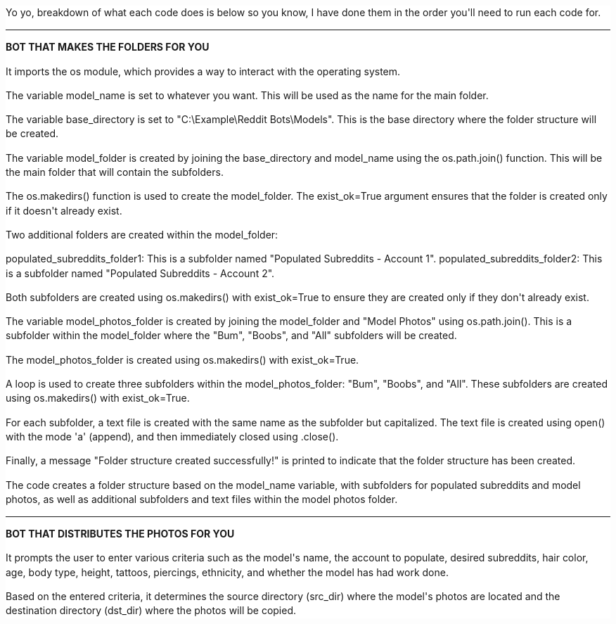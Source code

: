 Yo yo, breakdown of what each code does is below so you know, I have done them in the order you'll need to run each code for. 

----------------------------------------------------------------------------------------------------------------------------------------------------------------------------------------------

**BOT THAT MAKES THE FOLDERS FOR YOU**

It imports the os module, which provides a way to interact with the operating system.

The variable model_name is set to whatever you want. This will be used as the name for the main folder.

The variable base_directory is set to "C:\Example\Reddit Bots\Models". This is the base directory where the folder structure will be created.

The variable model_folder is created by joining the base_directory and model_name using the os.path.join() function. This will be the main folder that will contain the subfolders.

The os.makedirs() function is used to create the model_folder. The exist_ok=True argument ensures that the folder is created only if it doesn't already exist.

Two additional folders are created within the model_folder:

populated_subreddits_folder1: This is a subfolder named "Populated Subreddits - Account 1".
populated_subreddits_folder2: This is a subfolder named "Populated Subreddits - Account 2".

Both subfolders are created using os.makedirs() with exist_ok=True to ensure they are created only if they don't already exist.

The variable model_photos_folder is created by joining the model_folder and "Model Photos" using os.path.join(). This is a subfolder within the model_folder where the "Bum", "Boobs", and "All" subfolders will be created.

The model_photos_folder is created using os.makedirs() with exist_ok=True.

A loop is used to create three subfolders within the model_photos_folder: "Bum", "Boobs", and "All". These subfolders are created using os.makedirs() with exist_ok=True.

For each subfolder, a text file is created with the same name as the subfolder but capitalized. The text file is created using open() with the mode 'a' (append), and then immediately closed using .close().

Finally, a message "Folder structure created successfully!" is printed to indicate that the folder structure has been created.

The code creates a folder structure based on the model_name variable, with subfolders for populated subreddits and model photos, as well as additional subfolders and text files within the model photos folder.

----------------------------------------------------------------------------------------------------------------------------------------------------------------------------------------------

**BOT THAT DISTRIBUTES THE PHOTOS FOR YOU**

It prompts the user to enter various criteria such as the model's name, the account to populate, desired subreddits, hair color, age, body type, height, tattoos, piercings, ethnicity, and whether the model has had work done.

Based on the entered criteria, it determines the source directory (src_dir) where the model's photos are located and the destination directory (dst_dir) where the photos will be copied.
